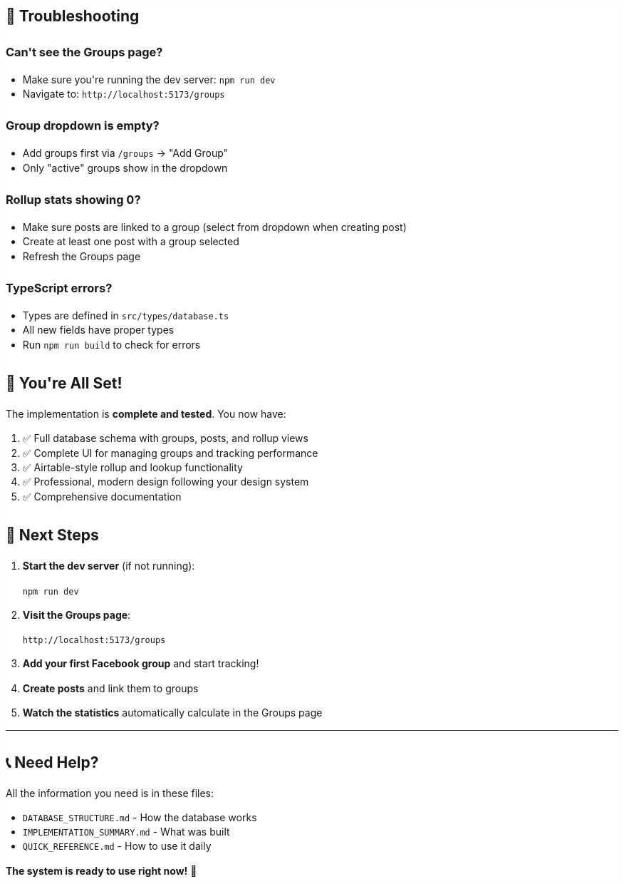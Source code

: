 ## 🐛 Troubleshooting

### Can't see the Groups page?
- Make sure you're running the dev server: `npm run dev`
- Navigate to: `http://localhost:5173/groups`

### Group dropdown is empty?
- Add groups first via `/groups` → "Add Group"
- Only "active" groups show in the dropdown

### Rollup stats showing 0?
- Make sure posts are linked to a group (select from dropdown when creating post)
- Create at least one post with a group selected
- Refresh the Groups page

### TypeScript errors?
- Types are defined in `src/types/database.ts`
- All new fields have proper types
- Run `npm run build` to check for errors

## 🎉 You're All Set!

The implementation is **complete and tested**. You now have:

1. ✅ Full database schema with groups, posts, and rollup views
2. ✅ Complete UI for managing groups and tracking performance
3. ✅ Airtable-style rollup and lookup functionality
4. ✅ Professional, modern design following your design system
5. ✅ Comprehensive documentation

## 🚀 Next Steps

1. **Start the dev server** (if not running):
   ```bash
   npm run dev
   ```

2. **Visit the Groups page**:
   ```
   http://localhost:5173/groups
   ```

3. **Add your first Facebook group** and start tracking!

4. **Create posts** and link them to groups

5. **Watch the statistics** automatically calculate in the Groups page

---

## 📞 Need Help?

All the information you need is in these files:
- `DATABASE_STRUCTURE.md` - How the database works
- `IMPLEMENTATION_SUMMARY.md` - What was built  
- `QUICK_REFERENCE.md` - How to use it daily

**The system is ready to use right now!** 🎉

